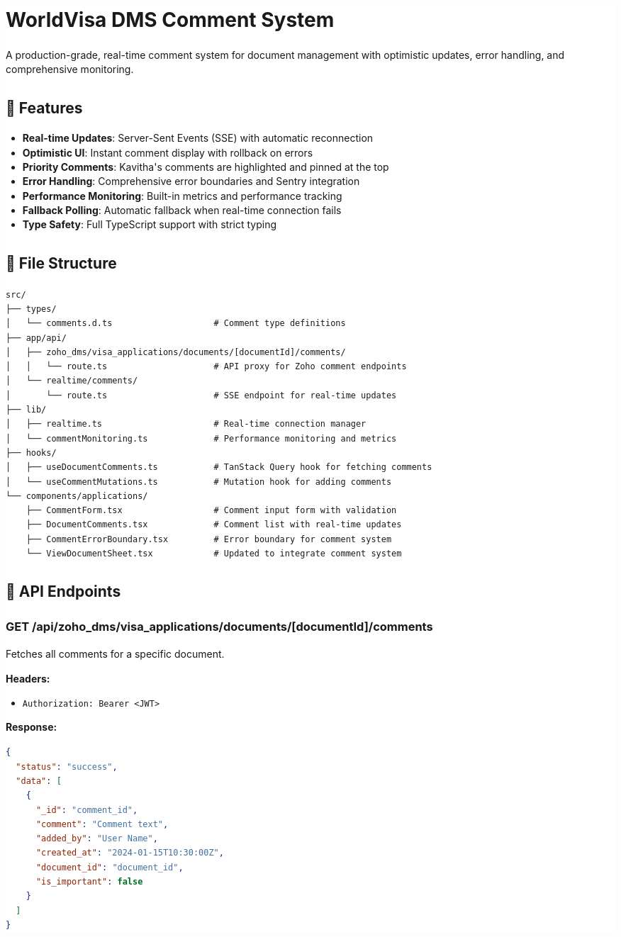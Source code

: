 # WorldVisa DMS Comment System

A production-grade, real-time comment system for document management with optimistic updates, error handling, and comprehensive monitoring.

## 🚀 Features

- **Real-time Updates**: Server-Sent Events (SSE) with automatic reconnection
- **Optimistic UI**: Instant comment display with rollback on errors
- **Priority Comments**: Kavitha's comments are highlighted and pinned at the top
- **Error Handling**: Comprehensive error boundaries and Sentry integration
- **Performance Monitoring**: Built-in metrics and performance tracking
- **Fallback Polling**: Automatic fallback when real-time connection fails
- **Type Safety**: Full TypeScript support with strict typing

## 📁 File Structure

```
src/
├── types/
│   └── comments.d.ts                    # Comment type definitions
├── app/api/
│   ├── zoho_dms/visa_applications/documents/[documentId]/comments/
│   │   └── route.ts                     # API proxy for Zoho comment endpoints
│   └── realtime/comments/
│       └── route.ts                     # SSE endpoint for real-time updates
├── lib/
│   ├── realtime.ts                      # Real-time connection manager
│   └── commentMonitoring.ts             # Performance monitoring and metrics
├── hooks/
│   ├── useDocumentComments.ts           # TanStack Query hook for fetching comments
│   └── useCommentMutations.ts           # Mutation hook for adding comments
└── components/applications/
    ├── CommentForm.tsx                  # Comment input form with validation
    ├── DocumentComments.tsx             # Comment list with real-time updates
    ├── CommentErrorBoundary.tsx         # Error boundary for comment system
    └── ViewDocumentSheet.tsx            # Updated to integrate comment system
```

## 🔧 API Endpoints

### GET /api/zoho_dms/visa_applications/documents/[documentId]/comments
Fetches all comments for a specific document.

**Headers:**
- `Authorization: Bearer <JWT>`

**Response:**
```json
{
  "status": "success",
  "data": [
    {
      "_id": "comment_id",
      "comment": "Comment text",
      "added_by": "User Name",
      "created_at": "2024-01-15T10:30:00Z",
      "document_id": "document_id",
      "is_important": false
    }
  ]
}
```